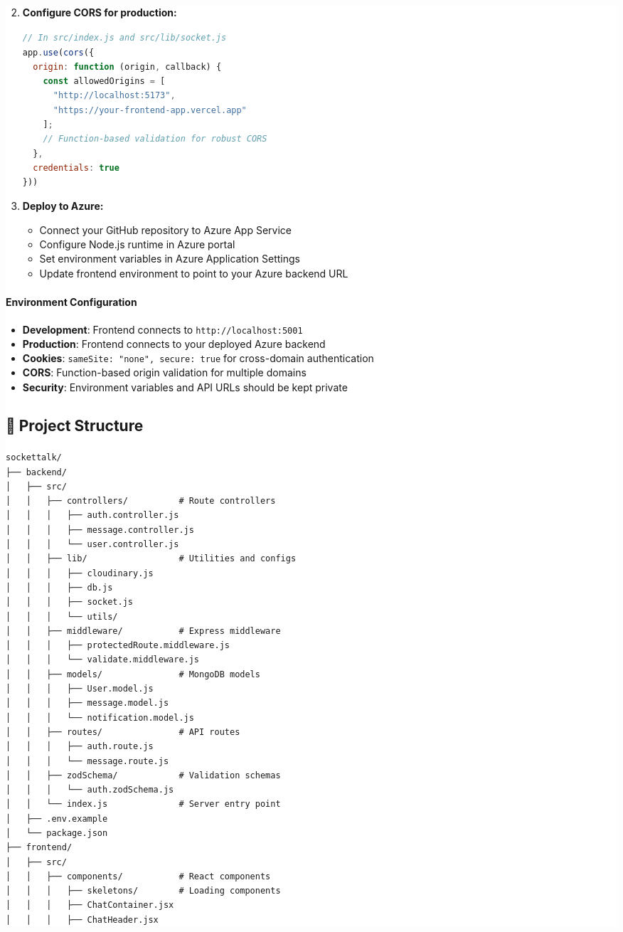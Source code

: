 2. **Configure CORS for production:**
   ```javascript
   // In src/index.js and src/lib/socket.js
   app.use(cors({
     origin: function (origin, callback) {
       const allowedOrigins = [
         "http://localhost:5173",
         "https://your-frontend-app.vercel.app"
       ];
       // Function-based validation for robust CORS
     },
     credentials: true
   }))
   ```

3. **Deploy to Azure:**
   - Connect your GitHub repository to Azure App Service
   - Configure Node.js runtime in Azure portal
   - Set environment variables in Azure Application Settings
   - Update frontend environment to point to your Azure backend URL

#### Environment Configuration
- **Development**: Frontend connects to `http://localhost:5001`
- **Production**: Frontend connects to your deployed Azure backend
- **Cookies**: `sameSite: "none", secure: true` for cross-domain authentication
- **CORS**: Function-based origin validation for multiple domains
- **Security**: Environment variables and API URLs should be kept private

## 📁 Project Structure

```
sockettalk/
├── backend/
│   ├── src/
│   │   ├── controllers/          # Route controllers
│   │   │   ├── auth.controller.js
│   │   │   ├── message.controller.js
│   │   │   └── user.controller.js
│   │   ├── lib/                  # Utilities and configs
│   │   │   ├── cloudinary.js
│   │   │   ├── db.js
│   │   │   ├── socket.js
│   │   │   └── utils/
│   │   ├── middleware/           # Express middleware
│   │   │   ├── protectedRoute.middleware.js
│   │   │   └── validate.middleware.js
│   │   ├── models/               # MongoDB models
│   │   │   ├── User.model.js
│   │   │   ├── message.model.js
│   │   │   └── notification.model.js
│   │   ├── routes/               # API routes
│   │   │   ├── auth.route.js
│   │   │   └── message.route.js
│   │   ├── zodSchema/            # Validation schemas
│   │   │   └── auth.zodSchema.js
│   │   └── index.js              # Server entry point
│   ├── .env.example
│   └── package.json
├── frontend/
│   ├── src/
│   │   ├── components/           # React components
│   │   │   ├── skeletons/        # Loading components
│   │   │   ├── ChatContainer.jsx
│   │   │   ├── ChatHeader.jsx
```